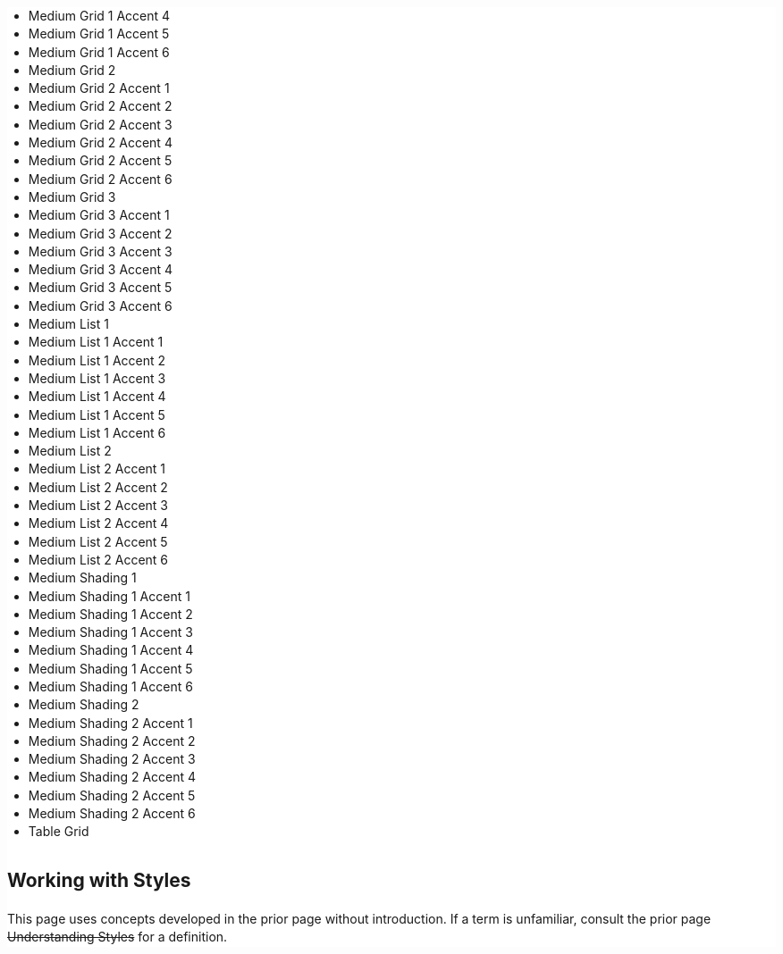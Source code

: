 - Medium Grid 1 Accent 4
- Medium Grid 1 Accent 5
- Medium Grid 1 Accent 6
- Medium Grid 2
- Medium Grid 2 Accent 1
- Medium Grid 2 Accent 2
- Medium Grid 2 Accent 3
- Medium Grid 2 Accent 4
- Medium Grid 2 Accent 5
- Medium Grid 2 Accent 6
- Medium Grid 3
- Medium Grid 3 Accent 1
- Medium Grid 3 Accent 2
- Medium Grid 3 Accent 3
- Medium Grid 3 Accent 4
- Medium Grid 3 Accent 5
- Medium Grid 3 Accent 6
- Medium List 1
- Medium List 1 Accent 1
- Medium List 1 Accent 2
- Medium List 1 Accent 3
- Medium List 1 Accent 4
- Medium List 1 Accent 5
- Medium List 1 Accent 6
- Medium List 2
- Medium List 2 Accent 1
- Medium List 2 Accent 2
- Medium List 2 Accent 3
- Medium List 2 Accent 4
- Medium List 2 Accent 5
- Medium List 2 Accent 6
- Medium Shading 1
- Medium Shading 1 Accent 1
- Medium Shading 1 Accent 2
- Medium Shading 1 Accent 3
- Medium Shading 1 Accent 4
- Medium Shading 1 Accent 5
- Medium Shading 1 Accent 6
- Medium Shading 2
- Medium Shading 2 Accent 1
- Medium Shading 2 Accent 2
- Medium Shading 2 Accent 3
- Medium Shading 2 Accent 4
- Medium Shading 2 Accent 5
- Medium Shading 2 Accent 6
- Table Grid

## Working with Styles
This page uses concepts developed in the prior page without introduction. If a term is unfamiliar, consult the prior page ~~Understanding Styles~~ for a definition.
